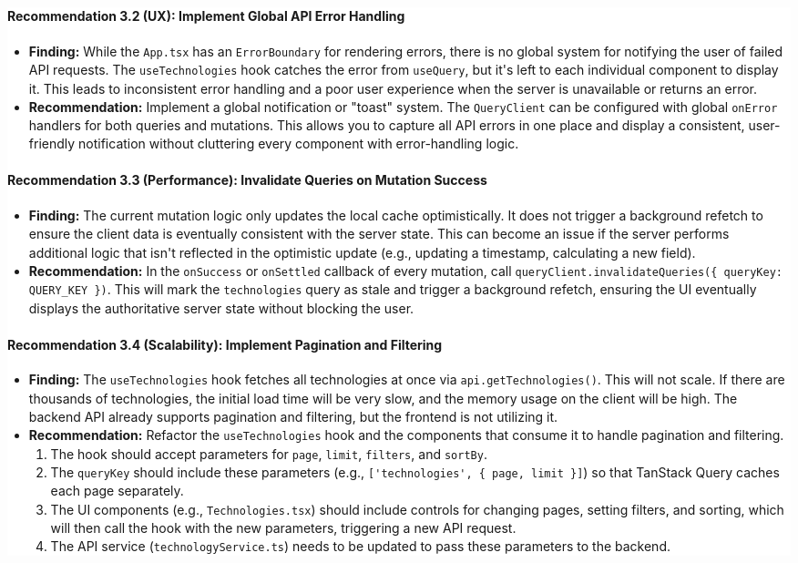 #### **Recommendation 3.2 (UX): Implement Global API Error Handling**
-   **Finding:** While the `App.tsx` has an `ErrorBoundary` for rendering errors, there is no global system for notifying the user of failed API requests. The `useTechnologies` hook catches the error from `useQuery`, but it's left to each individual component to display it. This leads to inconsistent error handling and a poor user experience when the server is unavailable or returns an error.
-   **Recommendation:** Implement a global notification or "toast" system. The `QueryClient` can be configured with global `onError` handlers for both queries and mutations. This allows you to capture all API errors in one place and display a consistent, user-friendly notification without cluttering every component with error-handling logic.

#### **Recommendation 3.3 (Performance): Invalidate Queries on Mutation Success**
-   **Finding:** The current mutation logic only updates the local cache optimistically. It does not trigger a background refetch to ensure the client data is eventually consistent with the server state. This can become an issue if the server performs additional logic that isn't reflected in the optimistic update (e.g., updating a timestamp, calculating a new field).
-   **Recommendation:** In the `onSuccess` or `onSettled` callback of every mutation, call `queryClient.invalidateQueries({ queryKey: QUERY_KEY })`. This will mark the `technologies` query as stale and trigger a background refetch, ensuring the UI eventually displays the authoritative server state without blocking the user.

#### **Recommendation 3.4 (Scalability): Implement Pagination and Filtering**
-   **Finding:** The `useTechnologies` hook fetches all technologies at once via `api.getTechnologies()`. This will not scale. If there are thousands of technologies, the initial load time will be very slow, and the memory usage on the client will be high. The backend API already supports pagination and filtering, but the frontend is not utilizing it.
-   **Recommendation:** Refactor the `useTechnologies` hook and the components that consume it to handle pagination and filtering.
    1.  The hook should accept parameters for `page`, `limit`, `filters`, and `sortBy`.
    2.  The `queryKey` should include these parameters (e.g., `['technologies', { page, limit }]`) so that TanStack Query caches each page separately.
    3.  The UI components (e.g., `Technologies.tsx`) should include controls for changing pages, setting filters, and sorting, which will then call the hook with the new parameters, triggering a new API request.
    4.  The API service (`technologyService.ts`) needs to be updated to pass these parameters to the backend.
